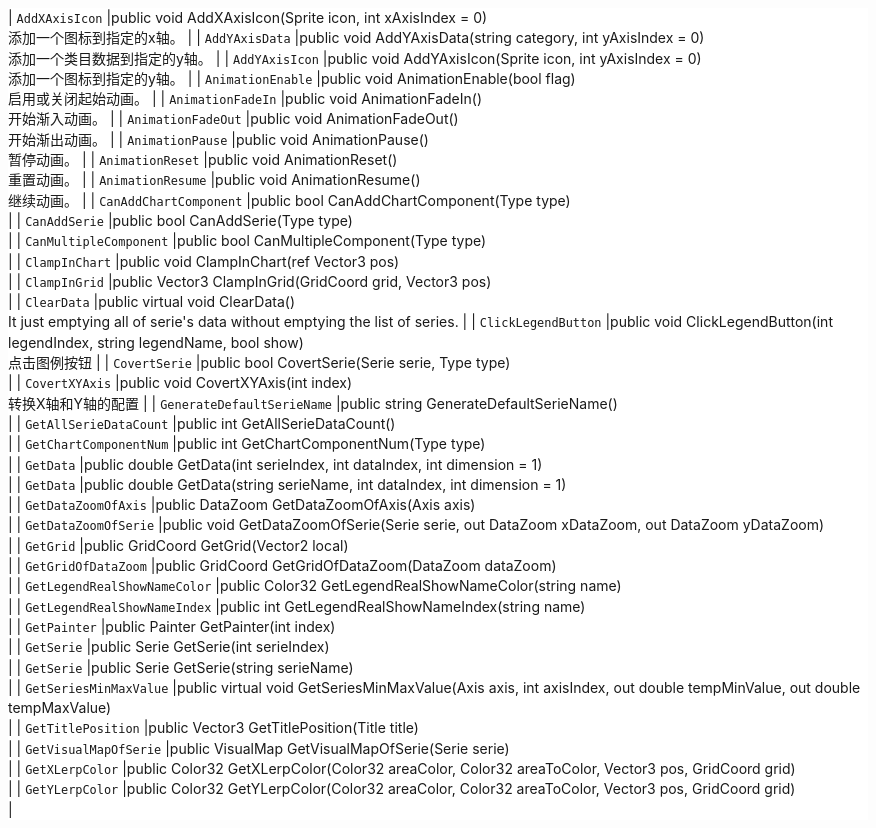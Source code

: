 | `AddXAxisIcon` |public void AddXAxisIcon(Sprite icon, int xAxisIndex = 0)</br>添加一个图标到指定的x轴。 |
| `AddYAxisData` |public void AddYAxisData(string category, int yAxisIndex = 0)</br>添加一个类目数据到指定的y轴。 |
| `AddYAxisIcon` |public void AddYAxisIcon(Sprite icon, int yAxisIndex = 0)</br>添加一个图标到指定的y轴。 |
| `AnimationEnable` |public void AnimationEnable(bool flag)</br>启用或关闭起始动画。 |
| `AnimationFadeIn` |public void AnimationFadeIn()</br>开始渐入动画。 |
| `AnimationFadeOut` |public void AnimationFadeOut()</br>开始渐出动画。 |
| `AnimationPause` |public void AnimationPause()</br>暂停动画。 |
| `AnimationReset` |public void AnimationReset()</br>重置动画。 |
| `AnimationResume` |public void AnimationResume()</br>继续动画。 |
| `CanAddChartComponent` |public bool CanAddChartComponent(Type type)</br> |
| `CanAddSerie` |public bool CanAddSerie(Type type)</br> |
| `CanMultipleComponent` |public bool CanMultipleComponent(Type type)</br> |
| `ClampInChart` |public void ClampInChart(ref Vector3 pos)</br> |
| `ClampInGrid` |public Vector3 ClampInGrid(GridCoord grid, Vector3 pos)</br> |
| `ClearData` |public virtual void ClearData()</br>It just emptying all of serie's data without emptying the list of series. |
| `ClickLegendButton` |public void ClickLegendButton(int legendIndex, string legendName, bool show)</br>点击图例按钮 |
| `CovertSerie` |public bool CovertSerie(Serie serie, Type type)</br> |
| `CovertXYAxis` |public void CovertXYAxis(int index)</br>转换X轴和Y轴的配置 |
| `GenerateDefaultSerieName` |public string GenerateDefaultSerieName()</br> |
| `GetAllSerieDataCount` |public int GetAllSerieDataCount()</br> |
| `GetChartComponentNum` |public int GetChartComponentNum(Type type)</br> |
| `GetData` |public double GetData(int serieIndex, int dataIndex, int dimension = 1)</br> |
| `GetData` |public double GetData(string serieName, int dataIndex, int dimension = 1)</br> |
| `GetDataZoomOfAxis` |public DataZoom GetDataZoomOfAxis(Axis axis)</br> |
| `GetDataZoomOfSerie` |public void GetDataZoomOfSerie(Serie serie, out DataZoom xDataZoom, out DataZoom yDataZoom)</br> |
| `GetGrid` |public GridCoord GetGrid(Vector2 local)</br> |
| `GetGridOfDataZoom` |public GridCoord GetGridOfDataZoom(DataZoom dataZoom)</br> |
| `GetLegendRealShowNameColor` |public Color32 GetLegendRealShowNameColor(string name)</br> |
| `GetLegendRealShowNameIndex` |public int GetLegendRealShowNameIndex(string name)</br> |
| `GetPainter` |public Painter GetPainter(int index)</br> |
| `GetSerie` |public Serie GetSerie(int serieIndex)</br> |
| `GetSerie` |public Serie GetSerie(string serieName)</br> |
| `GetSeriesMinMaxValue` |public virtual void GetSeriesMinMaxValue(Axis axis, int axisIndex, out double tempMinValue, out double tempMaxValue)</br> |
| `GetTitlePosition` |public Vector3 GetTitlePosition(Title title)</br> |
| `GetVisualMapOfSerie` |public VisualMap GetVisualMapOfSerie(Serie serie)</br> |
| `GetXLerpColor` |public Color32 GetXLerpColor(Color32 areaColor, Color32 areaToColor, Vector3 pos, GridCoord grid)</br> |
| `GetYLerpColor` |public Color32 GetYLerpColor(Color32 areaColor, Color32 areaToColor, Vector3 pos, GridCoord grid)</br> |